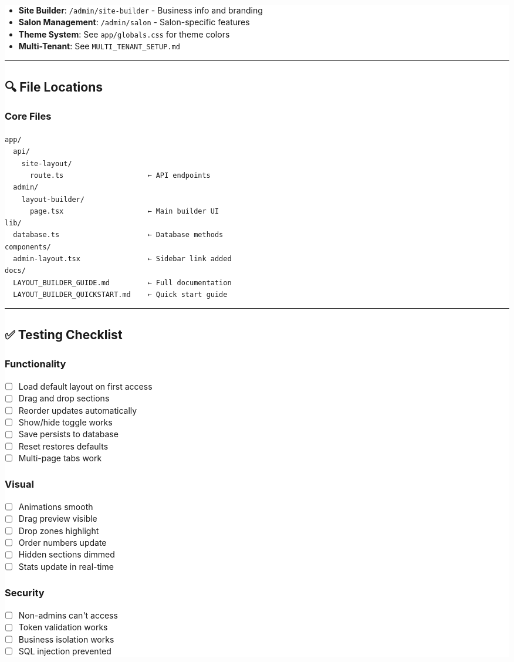 - **Site Builder**: `/admin/site-builder` - Business info and branding
- **Salon Management**: `/admin/salon` - Salon-specific features
- **Theme System**: See `app/globals.css` for theme colors
- **Multi-Tenant**: See `MULTI_TENANT_SETUP.md`

---

## 🔍 File Locations

### Core Files
```
app/
  api/
    site-layout/
      route.ts                    ← API endpoints
  admin/
    layout-builder/
      page.tsx                    ← Main builder UI
lib/
  database.ts                     ← Database methods
components/
  admin-layout.tsx                ← Sidebar link added
docs/
  LAYOUT_BUILDER_GUIDE.md         ← Full documentation
  LAYOUT_BUILDER_QUICKSTART.md    ← Quick start guide
```

---

## ✅ Testing Checklist

### Functionality
- [ ] Load default layout on first access
- [ ] Drag and drop sections
- [ ] Reorder updates automatically
- [ ] Show/hide toggle works
- [ ] Save persists to database
- [ ] Reset restores defaults
- [ ] Multi-page tabs work

### Visual
- [ ] Animations smooth
- [ ] Drag preview visible
- [ ] Drop zones highlight
- [ ] Order numbers update
- [ ] Hidden sections dimmed
- [ ] Stats update in real-time

### Security
- [ ] Non-admins can't access
- [ ] Token validation works
- [ ] Business isolation works
- [ ] SQL injection prevented
